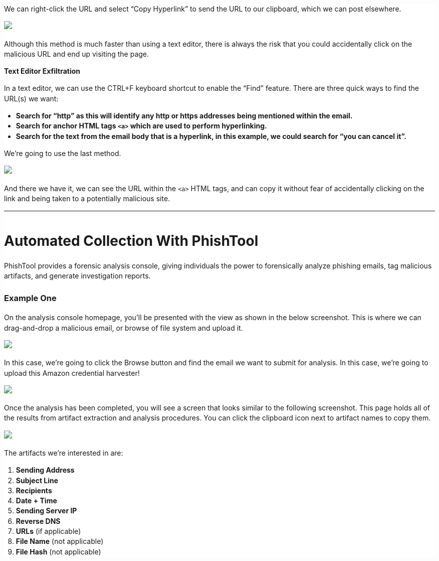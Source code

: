 We can right-click the URL and select “Copy Hyperlink” to send the URL to our clipboard, which we can post elsewhere.

![](https://d2y9h8w1ydnujs.cloudfront.net/uploads/content/images/6232f465fdcee00e78f3db329aeb6b56a7bda4ccd2e6d33aaf529d0a9882d6e0f33796955871b4a8e72a1cbece41.png)

Although this method is much faster than using a text editor, there is always the risk that you could accidentally click on the malicious URL and end up visiting the page. 

**Text Editor Exfiltration**

In a text editor, we can use the CTRL+F keyboard shortcut to enable the “Find” feature. There are three quick ways to find the URL(s) we want:

- **Search for “http” as this will identify any http or https addresses being mentioned within the email.**
- **Search for anchor HTML tags `<a>` which are used to perform hyperlinking.**
- **Search for the text from the email body that is a hyperlink, in this example, we could search for “you can cancel it”.**

We’re going to use the last method.

![](https://d2y9h8w1ydnujs.cloudfront.net/uploads/content/images/f9ce96791ef590595330b7014be6a407fc1b7ecf07d7fcb0ed4bef82e5322b1355f42d722fa12340bc8aa52802db.png)

And there we have it, we can see the URL within the `<a>` HTML tags, and can copy it without fear of accidentally clicking on the link and being taken to a potentially malicious site.

-------

# Automated Collection With PhishTool

PhishTool provides a forensic analysis console, giving individuals the power to forensically analyze phishing emails, tag malicious artifacts, and generate investigation reports.
### Example One

On the analysis console homepage, you’ll be presented with the view as shown in the below screenshot. This is where we can drag-and-drop a malicious email, or browse of file system and upload it.

![](https://d2y9h8w1ydnujs.cloudfront.net/uploads/content/images/16bee07544ac7f6593243e23230014aa7960893427827e29467267b8ddc9bcad661aa68ca1a48082acd0d3453d96.png)

In this case, we’re going to click the Browse button and find the email we want to submit for analysis. In this case, we’re going to upload this Amazon credential harvester!

![](https://d2y9h8w1ydnujs.cloudfront.net/uploads/content/images/bcb2b2061c3fd5ea428eee862a009b87c72b50123e414fd5a82bab90c767ee416debc41a09acb11f06091b1cac58.png)

Once the analysis has been completed, you will see a screen that looks similar to the following screenshot. This page holds all of the results from artifact extraction and analysis procedures. 
You can click the clipboard icon next to artifact names to copy them.
 

![](https://d2y9h8w1ydnujs.cloudfront.net/uploads/content/images/f596782503e865c87e7f482be207f0dae9e4c6df92aa6812efffcdd4cc8aca159232c95417b81df7343cac52cbfb.png)

The artifacts we’re interested in are:

1. **Sending Address**
2. **Subject Line**
3. **Recipients**
4. **Date + Time**
5. **Sending Server IP**
6. **Reverse DNS**
7. **URLs** (if applicable)
8. **File Name** (not applicable)
9. **File Hash** (not applicable)
